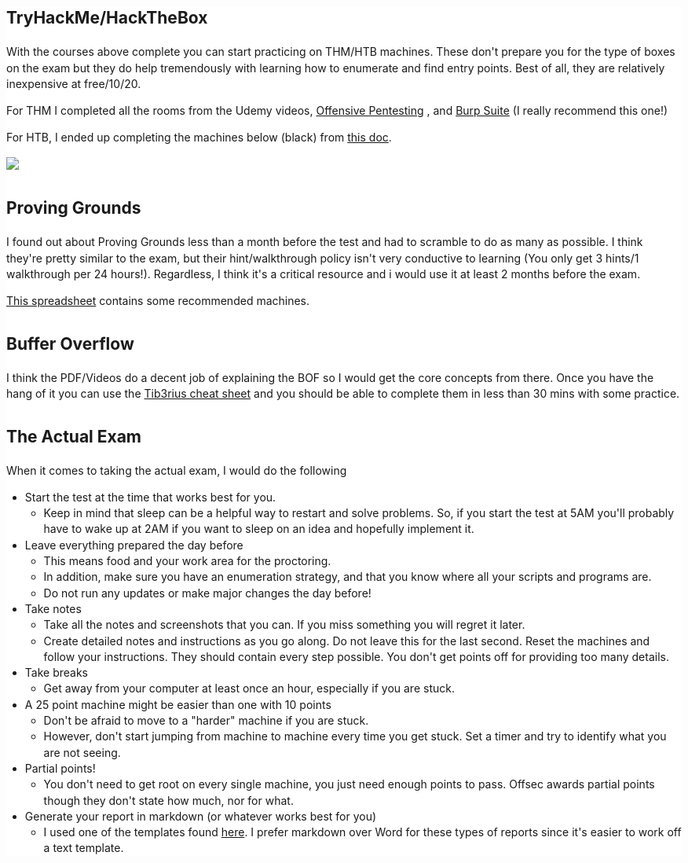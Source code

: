 ## TryHackMe/HackTheBox

With the courses above complete you can start practicing on THM/HTB machines. These don't prepare you for the type of boxes on the exam but they do help tremendously with learning how to enumerate and find entry points. Best of all, they are relatively inexpensive at free/$10/$20.

For THM I completed all the rooms from the Udemy videos, [Offensive Pentesting](https://tryhackme.com/paths) , and [Burp Suite](https://tryhackme.com/room/rpburpsuite) (I really recommend this one!)

For HTB, I ended up completing the machines below (black) from [this doc](https://docs.google.com/spreadsheets/u/1/d/1dwSMIAPIam0PuRBkCiDI88pU3yzrqqHkDtBngUHNCw8/htmlview).

![](https://i.imgur.com/GybsTEc.png)

## Proving Grounds

I found out about Proving Grounds less than a month before the test and had to scramble to do as many as possible. I think they're pretty similar to the exam, but their hint/walkthrough policy isn't very conductive to learning (You only get 3 hints/1 walkthrough per 24 hours!). Regardless, I think it's a critical resource and i would use it at least 2 months before the exam.

[This spreadsheet](https://docs.google.com/spreadsheets/u/1/d/1dwSMIAPIam0PuRBkCiDI88pU3yzrqqHkDtBngUHNCw8/htmlview#) contains some recommended machines.

## Buffer Overflow

I think the PDF/Videos do a decent job of explaining the BOF so I would get the core concepts from there. Once you have the hang of it you can use the [Tib3rius cheat sheet](https://github.com/Tib3rius/Pentest-Cheatsheets/blob/master/exploits/buffer-overflows.rst) and you should be able to complete them in less than 30 mins with some practice.

## The Actual Exam

When it comes to taking the actual exam, I would do the following

- Start the test at the time that works best for you.
  - Keep in mind that sleep can be a helpful way to restart and solve problems. So, if you start the test at 5AM you'll probably have to wake up at 2AM if you want to sleep on an idea and hopefully implement it.
- Leave everything prepared the day before
  - This means food and your work area for the proctoring.
  - In addition, make sure you have an enumeration strategy, and that you know where all your scripts and programs are.
  - Do not run any updates or make major changes the day before!
- Take notes
  - Take all the notes and screenshots that you can. If you miss something you will regret it later.
  - Create detailed notes and instructions as you go along. Do not leave this for the last second. Reset the machines and follow your instructions. They should contain every step possible. You don't get points off for providing too many details.
- Take breaks
  - Get away from your computer at least once an hour, especially if you are stuck.
- A 25 point machine might be easier than one with 10 points
  - Don't be afraid to move to a "harder" machine if you are stuck.
  - However, don't start jumping from machine to machine every time you get stuck. Set a timer and try to identify what you are not seeing.
- Partial points!
  - You don't need to get root on every single machine, you just need enough points to pass. Offsec awards partial points though they don't state how much, nor for what.
- Generate your report in markdown (or whatever works best for you)
  - I used one of the templates found [here](https://github.com/noraj/OSCP-Exam-Report-Template-Markdown). I prefer markdown over Word for these types of reports since it's easier to work off a text template.
